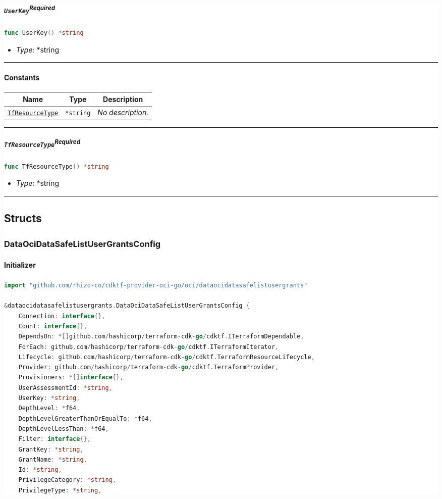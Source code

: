 ##### `UserKey`<sup>Required</sup> <a name="UserKey" id="rhizo-co-terraform-provider-oci.dataOciDataSafeListUserGrants.DataOciDataSafeListUserGrants.property.userKey"></a>

```go
func UserKey() *string
```

- *Type:* *string

---

#### Constants <a name="Constants" id="Constants"></a>

| **Name** | **Type** | **Description** |
| --- | --- | --- |
| <code><a href="#rhizo-co-terraform-provider-oci.dataOciDataSafeListUserGrants.DataOciDataSafeListUserGrants.property.tfResourceType">TfResourceType</a></code> | <code>*string</code> | *No description.* |

---

##### `TfResourceType`<sup>Required</sup> <a name="TfResourceType" id="rhizo-co-terraform-provider-oci.dataOciDataSafeListUserGrants.DataOciDataSafeListUserGrants.property.tfResourceType"></a>

```go
func TfResourceType() *string
```

- *Type:* *string

---

## Structs <a name="Structs" id="Structs"></a>

### DataOciDataSafeListUserGrantsConfig <a name="DataOciDataSafeListUserGrantsConfig" id="rhizo-co-terraform-provider-oci.dataOciDataSafeListUserGrants.DataOciDataSafeListUserGrantsConfig"></a>

#### Initializer <a name="Initializer" id="rhizo-co-terraform-provider-oci.dataOciDataSafeListUserGrants.DataOciDataSafeListUserGrantsConfig.Initializer"></a>

```go
import "github.com/rhizo-co/cdktf-provider-oci-go/oci/dataocidatasafelistusergrants"

&dataocidatasafelistusergrants.DataOciDataSafeListUserGrantsConfig {
	Connection: interface{},
	Count: interface{},
	DependsOn: *[]github.com/hashicorp/terraform-cdk-go/cdktf.ITerraformDependable,
	ForEach: github.com/hashicorp/terraform-cdk-go/cdktf.ITerraformIterator,
	Lifecycle: github.com/hashicorp/terraform-cdk-go/cdktf.TerraformResourceLifecycle,
	Provider: github.com/hashicorp/terraform-cdk-go/cdktf.TerraformProvider,
	Provisioners: *[]interface{},
	UserAssessmentId: *string,
	UserKey: *string,
	DepthLevel: *f64,
	DepthLevelGreaterThanOrEqualTo: *f64,
	DepthLevelLessThan: *f64,
	Filter: interface{},
	GrantKey: *string,
	GrantName: *string,
	Id: *string,
	PrivilegeCategory: *string,
	PrivilegeType: *string,
```